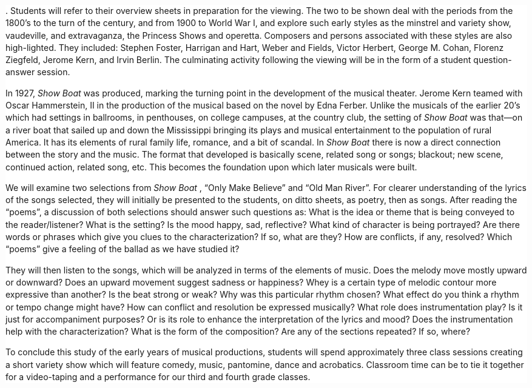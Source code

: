 . Students will refer to their overview sheets in preparation for the viewing. The two to be shown deal with the periods from the 1800’s to the turn of the century, and from 1900 to World War I, and explore such early styles as the minstrel and variety show, vaudeville, and extravaganza, the Princess Shows and operetta. Composers and persons associated with these styles are also high-lighted. They included: Stephen Foster, Harrigan and Hart, Weber and Fields, Victor Herbert, George M. Cohan, Florenz Ziegfeld, Jerome Kern, and Irvin Berlin. The culminating activity following the viewing will be in the form of a student question-answer session.
</p>
<p>
In 1927,
<i>
Show Boat
</i>
was produced, marking the turning point in the development of the musical theater. Jerome Kern teamed with Oscar Hammerstein, II in the production of the musical based on the novel by Edna Ferber. Unlike the musicals of the earlier 20’s which had settings in ballrooms, in penthouses, on college campuses, at the country club, the setting of
<i>
Show Boat
</i>
was that—on a river boat that sailed up and down the Mississippi bringing its plays and musical entertainment to the population of rural America. It has its elements of rural family life, romance, and a bit of scandal. In
<i>
Show Boat
</i>
there is now a direct connection between the story and the music. The format that developed is basically scene, related song or songs; blackout; new scene, continued action, related song, etc. This becomes the foundation upon which later musicals were built.
</p>
<p>
We will examine two selections from
<i>
Show Boat
</i>
, “Only Make Believe” and “Old Man River”. For clearer understanding of the lyrics of the songs selected, they will initially be presented to the students, on ditto sheets, as poetry, then as songs. After reading the “poems”, a discussion of both selections should answer such questions as: What is the idea or theme that is being conveyed to the reader/listener? What is the setting? Is the mood happy, sad, reflective? What kind of character is being portrayed? Are there words or phrases which give you clues to the characterization? If so, what are they? How are conflicts, if any, resolved? Which “poems” give a feeling of the ballad as we have studied it?
</p>
<p>
They will then listen to the songs, which will be analyzed in terms of the elements of music. Does the melody move mostly upward or downward? Does an upward movement suggest sadness or happiness? Whey is a certain type of melodic contour more expressive than another? Is the beat strong or weak? Why was this particular rhythm chosen? What effect do you think a rhythm or tempo change might have? How can conflict and resolution be expressed musically? What role does instrumentation play? Is it just for accompaniment purposes? Or is its role to enhance the interpretation of the lyrics and mood? Does the instrumentation help with the characterization? What is the form of the composition? Are any of the sections repeated? If so, where?
</p>
<p>
To conclude this study of the early years of musical productions, students will spend approximately three class sessions creating a short variety show which will feature comedy, music, pantomine, dance and acrobatics. Classroom time can be to tie it together for a video-taping and a performance for our third and fourth grade classes.
</p>
<p>